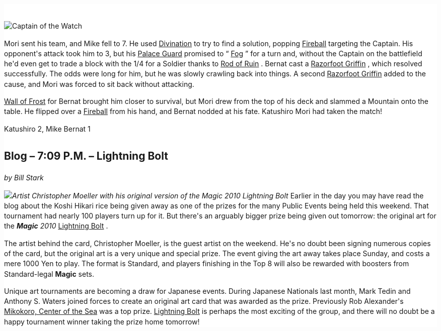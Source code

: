 

 



![Captain of the Watch](http://gatherer.wizards.com/Handlers/Image.ashx?type=card&name=Captain+of+the+Watch)

Mori sent his team, and Mike fell to 7. He used [Divination](https://gatherer.wizards.com/Pages/Card/Details.aspx?name=Divination) to try to find a solution, popping [Fireball](https://gatherer.wizards.com/Pages/Card/Details.aspx?name=Fireball) targeting the Captain. His opponent's attack took him to 3, but his [Palace Guard](https://gatherer.wizards.com/Pages/Card/Details.aspx?name=Palace+Guard) promised to “ [Fog](https://gatherer.wizards.com/Pages/Card/Details.aspx?name=Fog) ” for a turn and, without the Captain on the battlefield he'd even get to trade a block with the 1/4 for a Soldier thanks to [Rod of Ruin](https://gatherer.wizards.com/Pages/Card/Details.aspx?name=Rod+of+Ruin) . Bernat cast a [Razorfoot Griffin](https://gatherer.wizards.com/Pages/Card/Details.aspx?name=Razorfoot+Griffin) , which resolved successfully. The odds were long for him, but he was slowly crawling back into things. A second [Razorfoot Griffin](https://gatherer.wizards.com/Pages/Card/Details.aspx?name=Razorfoot+Griffin) added to the cause, and Mori was forced to sit back without attacking.


[Wall of Frost](https://gatherer.wizards.com/Pages/Card/Details.aspx?name=Wall+of+Frost) for Bernat brought him closer to survival, but Mori drew from the top of his deck and slammed a Mountain onto the table. He flipped over a [Fireball](https://gatherer.wizards.com/Pages/Card/Details.aspx?name=Fireball) from his hand, and Bernat nodded at his fate. Katushiro Mori had taken the match!


Katushiro 2, Mike Bernat 1




Blog – 7:09 P.M. – Lightning Bolt
---------------------------------


*by Bill Stark*

![](https://media.magic.wizards.com/image_legacy_migration/mtg/images/daily/events/gpnii09/Artist1.jpg)*Artist Christopher Moeller with his original version of the Magic 2010 Lightning Bolt*
Earlier in the day you may have read the blog about the Koshi Hikari rice being given away as one of the prizes for the many Public Events being held this weekend. That tournament had nearly 100 players turn up for it. But there's an arguably bigger prize being given out tomorrow: the original art for the ***Magic** 2010* [Lightning Bolt](https://gatherer.wizards.com/Pages/Card/Details.aspx?name=Lightning+Bolt) .


The artist behind the card, Christopher Moeller, is the guest artist on the weekend. He's no doubt been signing numerous copies of the card, but the original art is a very unique and special prize. The event giving the art away takes place Sunday, and costs a mere 1000 Yen to play. The format is Standard, and players finishing in the Top 8 will also be rewarded with boosters from Standard-legal **Magic** sets.


Unique art tournaments are becoming a draw for Japanese events. During Japanese Nationals last month, Mark Tedin and Anthony S. Waters joined forces to create an original art card that was awarded as the prize. Previously Rob Alexander's [Mikokoro, Center of the Sea](https://gatherer.wizards.com/Pages/Card/Details.aspx?name=Mikokoro%2C+Center+of+the+Sea) was a top prize. [Lightning Bolt](https://gatherer.wizards.com/Pages/Card/Details.aspx?name=Lightning+Bolt) is perhaps the most exciting of the group, and there will no doubt be a happy tournament winner taking the prize home tomorrow!
